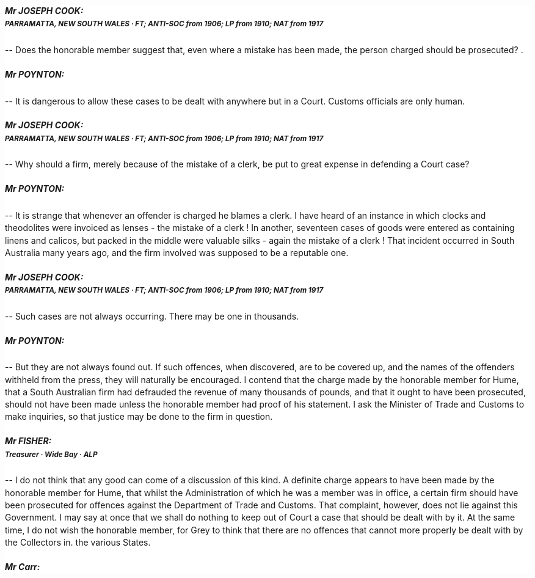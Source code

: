 ##### Mr JOSEPH COOK:<br><small class="text-muted">PARRAMATTA, NEW SOUTH WALES &middot; FT; ANTI-SOC from 1906; LP from 1910; NAT from 1917</small>

--  Does the honorable member suggest that, even where a mistake has been made, the person charged should be prosecuted? . 

##### Mr POYNTON:

-- It is dangerous to allow these cases to be dealt with anywhere but in a Court. Customs officials are only human. 

##### Mr JOSEPH COOK:<br><small class="text-muted">PARRAMATTA, NEW SOUTH WALES &middot; FT; ANTI-SOC from 1906; LP from 1910; NAT from 1917</small>

--  Why should a firm, merely because of the mistake of a clerk, be put to great expense in defending a Court case? 

##### Mr POYNTON:

-- It is strange that whenever an offender is charged he blames a clerk. I have heard of an instance in which clocks and theodolites were invoiced as lenses - the mistake of a clerk ! In another, seventeen cases of goods were entered as containing linens and calicos, but packed in the middle were valuable silks - again the mistake of a clerk ! That incident occurred in South Australia many years ago, and the firm involved was supposed to be a reputable one. 

##### Mr JOSEPH COOK:<br><small class="text-muted">PARRAMATTA, NEW SOUTH WALES &middot; FT; ANTI-SOC from 1906; LP from 1910; NAT from 1917</small>

--  Such cases are not always occurring. There may be one in thousands. 

##### Mr POYNTON:

-- But they are not always found out. If such offences, when discovered, are to be covered up, and the names of the offenders withheld from the press, they will naturally be encouraged. I contend that the charge made by the honorable member for Hume, that a South Australian firm had defrauded the revenue of many thousands of pounds, and that it ought to have been prosecuted, should not have been made unless the honorable member had proof of his statement. I ask the Minister of Trade and Customs to make inquiries, so that justice may be done to the firm in question. 

##### Mr FISHER:<br><small class="text-muted">Treasurer &middot; Wide Bay &middot; ALP</small>

-- I do not think that any good can come of a discussion of this kind. A definite charge appears to have been made by the honorable member for Hume, that whilst the Administration of which he was a member was in office, a certain firm should have been prosecuted for offences against the Department of Trade and Customs. That complaint, however, does not lie against this Government. I may say at once that we shall do nothing to keep out of Court a case that should be dealt with by it. At the same time, I do not wish the honorable member, for Grey to think that there are no offences that cannot more properly be dealt with by the Collectors in. the various States. 

##### Mr Carr:
